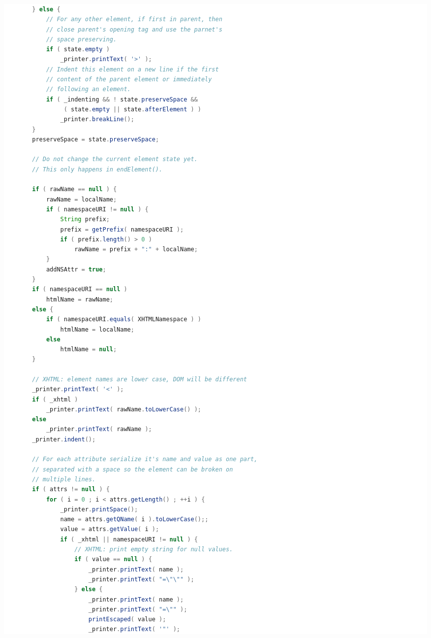 ```java
        } else {
            // For any other element, if first in parent, then
            // close parent's opening tag and use the parnet's
            // space preserving.
            if ( state.empty )
                _printer.printText( '>' );
            // Indent this element on a new line if the first
            // content of the parent element or immediately
            // following an element.
            if ( _indenting && ! state.preserveSpace &&
                 ( state.empty || state.afterElement ) )
                _printer.breakLine();
        }
        preserveSpace = state.preserveSpace;

        // Do not change the current element state yet.
        // This only happens in endElement().
        
        if ( rawName == null ) {
            rawName = localName;
            if ( namespaceURI != null ) {
                String prefix;
                prefix = getPrefix( namespaceURI );
                if ( prefix.length() > 0 )
                    rawName = prefix + ":" + localName;
            }
            addNSAttr = true;
        }
        if ( namespaceURI == null )
            htmlName = rawName;
        else {
            if ( namespaceURI.equals( XHTMLNamespace ) )
                htmlName = localName;
            else
                htmlName = null;
        }
        
        // XHTML: element names are lower case, DOM will be different
        _printer.printText( '<' );
        if ( _xhtml )
            _printer.printText( rawName.toLowerCase() );
        else
            _printer.printText( rawName );
        _printer.indent();
        
        // For each attribute serialize it's name and value as one part,
        // separated with a space so the element can be broken on
        // multiple lines.
        if ( attrs != null ) {
            for ( i = 0 ; i < attrs.getLength() ; ++i ) {
                _printer.printSpace();
                name = attrs.getQName( i ).toLowerCase();;
                value = attrs.getValue( i );
                if ( _xhtml || namespaceURI != null ) {
                    // XHTML: print empty string for null values.
                    if ( value == null ) {
                        _printer.printText( name );
                        _printer.printText( "=\"\"" );
                    } else {
                        _printer.printText( name );
                        _printer.printText( "=\"" );
                        printEscaped( value );
                        _printer.printText( '"' );
```